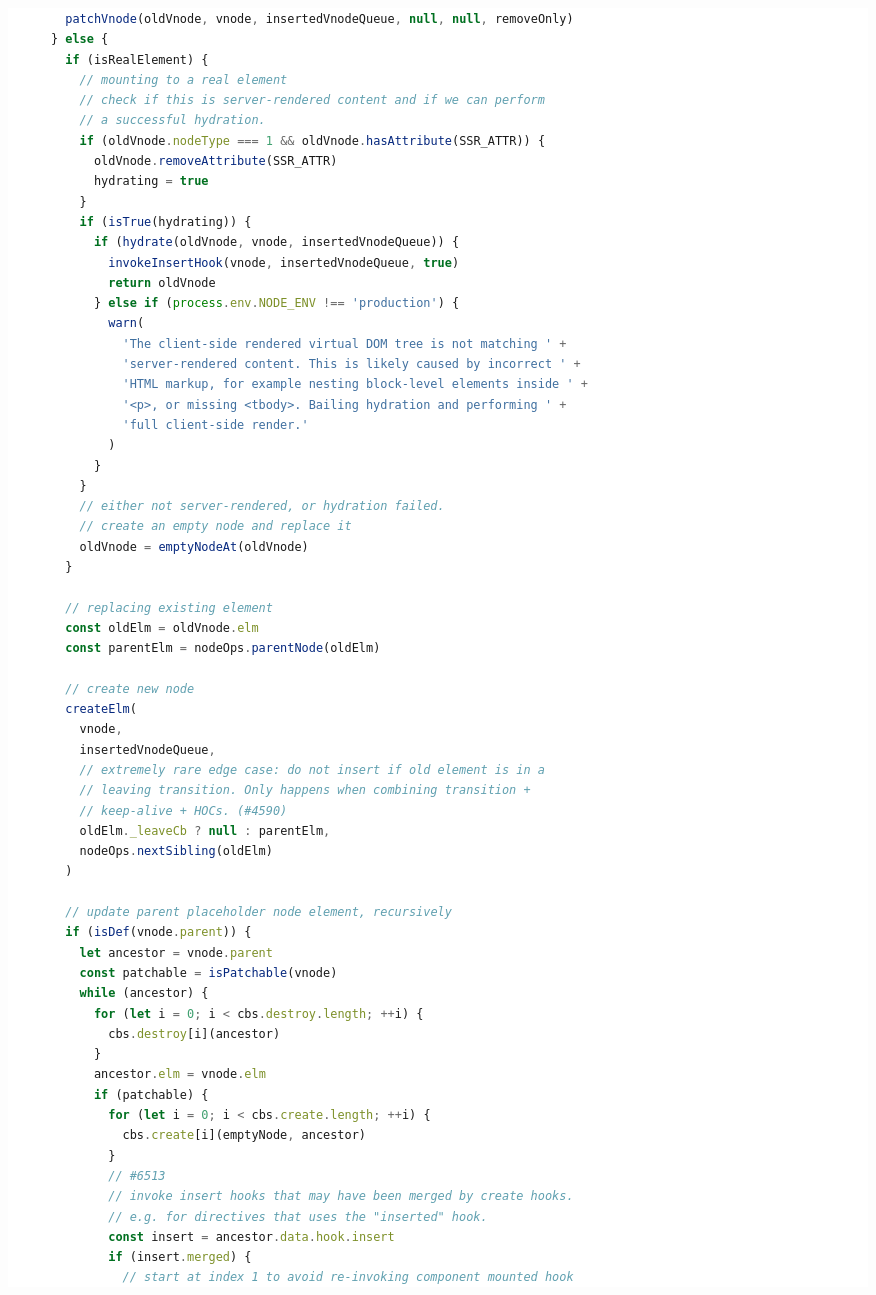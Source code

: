 ```js
        patchVnode(oldVnode, vnode, insertedVnodeQueue, null, null, removeOnly)
      } else {
        if (isRealElement) {
          // mounting to a real element
          // check if this is server-rendered content and if we can perform
          // a successful hydration.
          if (oldVnode.nodeType === 1 && oldVnode.hasAttribute(SSR_ATTR)) {
            oldVnode.removeAttribute(SSR_ATTR)
            hydrating = true
          }
          if (isTrue(hydrating)) {
            if (hydrate(oldVnode, vnode, insertedVnodeQueue)) {
              invokeInsertHook(vnode, insertedVnodeQueue, true)
              return oldVnode
            } else if (process.env.NODE_ENV !== 'production') {
              warn(
                'The client-side rendered virtual DOM tree is not matching ' +
                'server-rendered content. This is likely caused by incorrect ' +
                'HTML markup, for example nesting block-level elements inside ' +
                '<p>, or missing <tbody>. Bailing hydration and performing ' +
                'full client-side render.'
              )
            }
          }
          // either not server-rendered, or hydration failed.
          // create an empty node and replace it
          oldVnode = emptyNodeAt(oldVnode)
        }

        // replacing existing element
        const oldElm = oldVnode.elm
        const parentElm = nodeOps.parentNode(oldElm)

        // create new node
        createElm(
          vnode,
          insertedVnodeQueue,
          // extremely rare edge case: do not insert if old element is in a
          // leaving transition. Only happens when combining transition +
          // keep-alive + HOCs. (#4590)
          oldElm._leaveCb ? null : parentElm,
          nodeOps.nextSibling(oldElm)
        )

        // update parent placeholder node element, recursively
        if (isDef(vnode.parent)) {
          let ancestor = vnode.parent
          const patchable = isPatchable(vnode)
          while (ancestor) {
            for (let i = 0; i < cbs.destroy.length; ++i) {
              cbs.destroy[i](ancestor)
            }
            ancestor.elm = vnode.elm
            if (patchable) {
              for (let i = 0; i < cbs.create.length; ++i) {
                cbs.create[i](emptyNode, ancestor)
              }
              // #6513
              // invoke insert hooks that may have been merged by create hooks.
              // e.g. for directives that uses the "inserted" hook.
              const insert = ancestor.data.hook.insert
              if (insert.merged) {
                // start at index 1 to avoid re-invoking component mounted hook
```